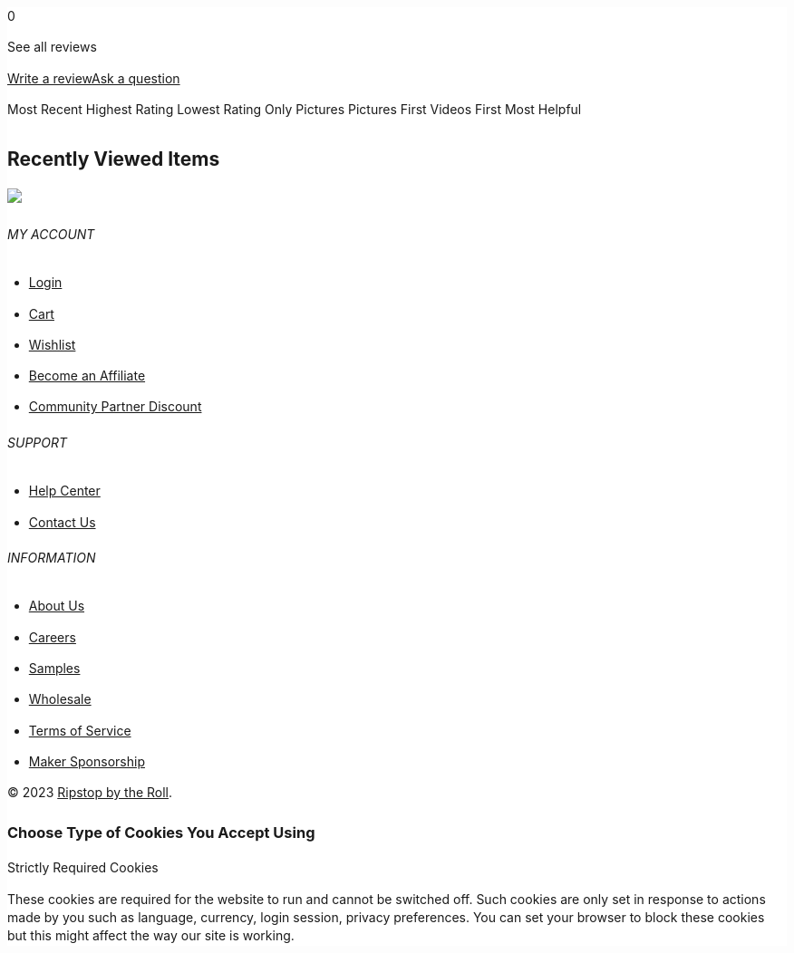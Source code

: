 0

See all reviews

[Write a review](#)[Ask a question](#)

Most Recent Highest Rating Lowest Rating Only Pictures Pictures First Videos First Most Helpful

Recently Viewed Items
---------------------

![](https://cdn.shopify.com/s/files/1/0261/6507/files/Big_Icon_with_text_underneath_250px_-_White_2048x.png?v=1613510158)

###### MY ACCOUNT

*   [Login](https://ripstopbytheroll.com/account)
    
*   [Cart](https://ripstopbytheroll.com/cart)
    
*   [Wishlist](/)
    
*   [Become an Affiliate](https://ripstopbytheroll.com/pages/affiliates-jv)
    
*   [Community Partner Discount](https://ripstopbytheroll.com/pages/community-partners-discounts)
    

###### SUPPORT

*   [Help Center](https://ripstopbytheroll.com/pages/help-center-main)
    
*   [Contact Us](/pages/contact-us)
    

###### INFORMATION

*   [About Us](/pages/about-us)
    
*   [Careers](/pages/careers)
    
*   [Samples](/collections/samples)
    
*   [Wholesale](/pages/wholesale)
    
*   [Terms of Service](/pages/terms-of-service)
    
*   [Maker Sponsorship](https://ripstopbytheroll.com/pages/maker-sponsorship-2023)
    

© 2023 [Ripstop by the Roll](/).

[](#)

### Choose Type of Cookies You Accept Using

  

Strictly Required Cookies

These cookies are required for the website to run and cannot be switched off. Such cookies are only set in response to actions made by you such as language, currency, login session, privacy preferences. You can set your browser to block these cookies but this might affect the way our site is working.
